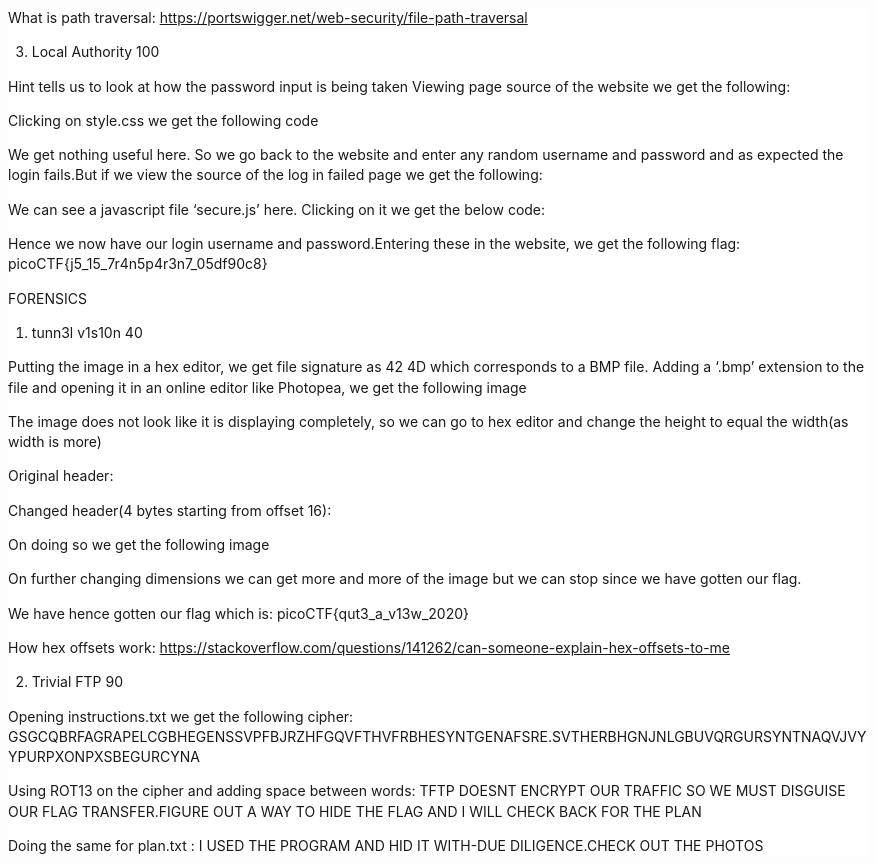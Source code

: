 What is path traversal:
https://portswigger.net/web-security/file-path-traversal


3) Local Authority             100

Hint tells us to look at how the password input is being taken
Viewing page source of the website we get the following:

Clicking on style.css we get the following code

We get nothing useful here. So we go back to the website and enter any random username and password and as expected the login fails.But if we view the source of the log in failed page we get the following: 

We can see a javascript file ‘secure.js’ here. Clicking on it we get the below code:

Hence we now have our login username and password.Entering these in the website, we get the following flag:
picoCTF{j5_15_7r4n5p4r3n7_05df90c8}



FORENSICS

1) tunn3l v1s10n             40

Putting the image in a hex editor, we get file signature as 42 4D which corresponds to a BMP file. Adding a ‘.bmp’ extension to the file and opening it in an online editor like Photopea, we get the following image

The image does not look like it is displaying completely, so we can go to hex editor and change the height to equal the width(as width is more)

Original header:

Changed header(4 bytes starting from offset 16):

On doing so we get the following image

On further changing dimensions we can get more and more of the image but we can stop since we have gotten our flag.

We have hence gotten our flag which is:
picoCTF{qut3_a_v13w_2020}

How hex offsets work:
https://stackoverflow.com/questions/141262/can-someone-explain-hex-offsets-to-me



2) Trivial FTP                   90


Opening instructions.txt we get the following cipher:
GSGCQBRFAGRAPELCGBHEGENSSVPFBJRZHFGQVFTHVFRBHESYNTGENAFSRE.SVTHERBHGNJNLGBUVQRGURSYNTNAQVJVYYPURPXONPXSBEGURCYNA

Using ROT13 on the cipher and adding space between words:
TFTP DOESNT ENCRYPT OUR TRAFFIC SO WE MUST DISGUISE OUR FLAG TRANSFER.FIGURE OUT A WAY TO HIDE THE FLAG AND I WILL CHECK BACK FOR THE PLAN

Doing the same for plan.txt :
I USED THE PROGRAM AND HID IT WITH-DUE DILIGENCE.CHECK OUT THE PHOTOS
